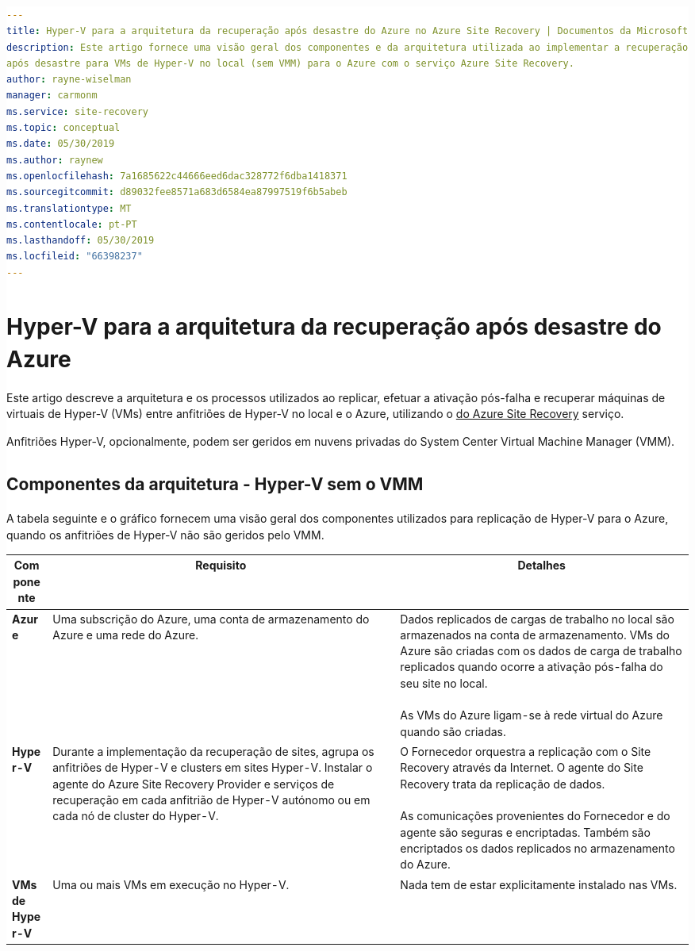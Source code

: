 ```yaml
---
title: Hyper-V para a arquitetura da recuperação após desastre do Azure no Azure Site Recovery | Documentos da Microsoft
description: Este artigo fornece uma visão geral dos componentes e da arquitetura utilizada ao implementar a recuperação após desastre para VMs de Hyper-V no local (sem VMM) para o Azure com o serviço Azure Site Recovery.
author: rayne-wiselman
manager: carmonm
ms.service: site-recovery
ms.topic: conceptual
ms.date: 05/30/2019
ms.author: raynew
ms.openlocfilehash: 7a1685622c44666eed6dac328772f6dba1418371
ms.sourcegitcommit: d89032fee8571a683d6584ea87997519f6b5abeb
ms.translationtype: MT
ms.contentlocale: pt-PT
ms.lasthandoff: 05/30/2019
ms.locfileid: "66398237"
---
```

# <a name="hyper-v-to-azure-disaster-recovery-architecture"></a>Hyper-V para a arquitetura da recuperação após desastre do Azure


Este artigo descreve a arquitetura e os processos utilizados ao replicar, efetuar a ativação pós-falha e recuperar máquinas de virtuais de Hyper-V (VMs) entre anfitriões de Hyper-V no local e o Azure, utilizando o [do Azure Site Recovery](site-recovery-overview.md) serviço.

Anfitriões Hyper-V, opcionalmente, podem ser geridos em nuvens privadas do System Center Virtual Machine Manager (VMM).



## <a name="architectural-components---hyper-v-without-vmm"></a>Componentes da arquitetura - Hyper-V sem o VMM

A tabela seguinte e o gráfico fornecem uma visão geral dos componentes utilizados para replicação de Hyper-V para o Azure, quando os anfitriões de Hyper-V não são geridos pelo VMM.

**Componente** | **Requisito** | **Detalhes**
--- | --- | ---
**Azure** | Uma subscrição do Azure, uma conta de armazenamento do Azure e uma rede do Azure. | Dados replicados de cargas de trabalho no local são armazenados na conta de armazenamento. VMs do Azure são criadas com os dados de carga de trabalho replicados quando ocorre a ativação pós-falha do seu site no local.<br/><br/> As VMs do Azure ligam-se à rede virtual do Azure quando são criadas.
**Hyper-V** | Durante a implementação da recuperação de sites, agrupa os anfitriões de Hyper-V e clusters em sites Hyper-V. Instalar o agente do Azure Site Recovery Provider e serviços de recuperação em cada anfitrião de Hyper-V autónomo ou em cada nó de cluster do Hyper-V. | O Fornecedor orquestra a replicação com o Site Recovery através da Internet. O agente do Site Recovery trata da replicação de dados.<br/><br/> As comunicações provenientes do Fornecedor e do agente são seguras e encriptadas. Também são encriptados os dados replicados no armazenamento do Azure.
**VMs de Hyper-V** | Uma ou mais VMs em execução no Hyper-V. | Nada tem de estar explicitamente instalado nas VMs.
